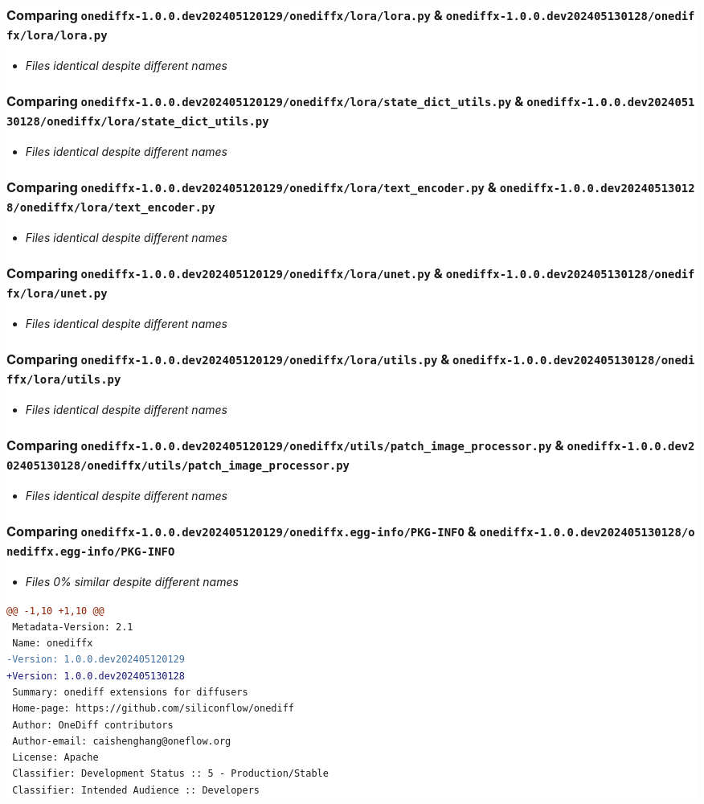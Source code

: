 ### Comparing `onediffx-1.0.0.dev202405120129/onediffx/lora/lora.py` & `onediffx-1.0.0.dev202405130128/onediffx/lora/lora.py`

 * *Files identical despite different names*

### Comparing `onediffx-1.0.0.dev202405120129/onediffx/lora/state_dict_utils.py` & `onediffx-1.0.0.dev202405130128/onediffx/lora/state_dict_utils.py`

 * *Files identical despite different names*

### Comparing `onediffx-1.0.0.dev202405120129/onediffx/lora/text_encoder.py` & `onediffx-1.0.0.dev202405130128/onediffx/lora/text_encoder.py`

 * *Files identical despite different names*

### Comparing `onediffx-1.0.0.dev202405120129/onediffx/lora/unet.py` & `onediffx-1.0.0.dev202405130128/onediffx/lora/unet.py`

 * *Files identical despite different names*

### Comparing `onediffx-1.0.0.dev202405120129/onediffx/lora/utils.py` & `onediffx-1.0.0.dev202405130128/onediffx/lora/utils.py`

 * *Files identical despite different names*

### Comparing `onediffx-1.0.0.dev202405120129/onediffx/utils/patch_image_processor.py` & `onediffx-1.0.0.dev202405130128/onediffx/utils/patch_image_processor.py`

 * *Files identical despite different names*

### Comparing `onediffx-1.0.0.dev202405120129/onediffx.egg-info/PKG-INFO` & `onediffx-1.0.0.dev202405130128/onediffx.egg-info/PKG-INFO`

 * *Files 0% similar despite different names*

```diff
@@ -1,10 +1,10 @@
 Metadata-Version: 2.1
 Name: onediffx
-Version: 1.0.0.dev202405120129
+Version: 1.0.0.dev202405130128
 Summary: onediff extensions for diffusers
 Home-page: https://github.com/siliconflow/onediff
 Author: OneDiff contributors
 Author-email: caishenghang@oneflow.org
 License: Apache
 Classifier: Development Status :: 5 - Production/Stable
 Classifier: Intended Audience :: Developers
```
